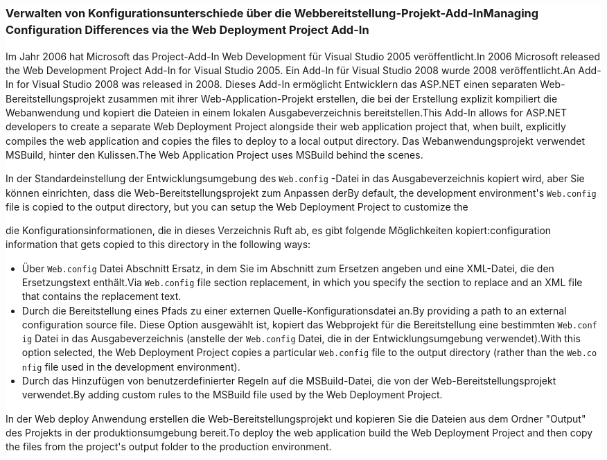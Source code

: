 ### <a name="managing-configuration-differences-via-the-web-deployment-project-add-in"></a><span data-ttu-id="b75b6-194">Verwalten von Konfigurationsunterschiede über die Webbereitstellung-Projekt-Add-In</span><span class="sxs-lookup"><span data-stu-id="b75b6-194">Managing Configuration Differences via the Web Deployment Project Add-In</span></span>

<span data-ttu-id="b75b6-195">Im Jahr 2006 hat Microsoft das Project-Add-In Web Development für Visual Studio 2005 veröffentlicht.</span><span class="sxs-lookup"><span data-stu-id="b75b6-195">In 2006 Microsoft released the Web Development Project Add-In for Visual Studio 2005.</span></span> <span data-ttu-id="b75b6-196">Ein Add-In für Visual Studio 2008 wurde 2008 veröffentlicht.</span><span class="sxs-lookup"><span data-stu-id="b75b6-196">An Add-In for Visual Studio 2008 was released in 2008.</span></span> <span data-ttu-id="b75b6-197">Dieses Add-In ermöglicht Entwicklern das ASP.NET einen separaten Web-Bereitstellungsprojekt zusammen mit ihrer Web-Application-Projekt erstellen, die bei der Erstellung explizit kompiliert die Webanwendung und kopiert die Dateien in einem lokalen Ausgabeverzeichnis bereitstellen.</span><span class="sxs-lookup"><span data-stu-id="b75b6-197">This Add-In allows for ASP.NET developers to create a separate Web Deployment Project alongside their web application project that, when built, explicitly compiles the web application and copies the files to deploy to a local output directory.</span></span> <span data-ttu-id="b75b6-198">Das Webanwendungsprojekt verwendet MSBuild, hinter den Kulissen.</span><span class="sxs-lookup"><span data-stu-id="b75b6-198">The Web Application Project uses MSBuild behind the scenes.</span></span>

<span data-ttu-id="b75b6-199">In der Standardeinstellung der Entwicklungsumgebung des `Web.config` -Datei in das Ausgabeverzeichnis kopiert wird, aber Sie können einrichten, dass die Web-Bereitstellungsprojekt zum Anpassen der</span><span class="sxs-lookup"><span data-stu-id="b75b6-199">By default, the development environment's `Web.config` file is copied to the output directory, but you can setup the Web Deployment Project to customize the</span></span>

<span data-ttu-id="b75b6-200">die Konfigurationsinformationen, die in dieses Verzeichnis Ruft ab, es gibt folgende Möglichkeiten kopiert:</span><span class="sxs-lookup"><span data-stu-id="b75b6-200">configuration information that gets copied to this directory in the following ways:</span></span>

- <span data-ttu-id="b75b6-201">Über `Web.config` Datei Abschnitt Ersatz, in dem Sie im Abschnitt zum Ersetzen angeben und eine XML-Datei, die den Ersetzungstext enthält.</span><span class="sxs-lookup"><span data-stu-id="b75b6-201">Via `Web.config` file section replacement, in which you specify the section to replace and an XML file that contains the replacement text.</span></span>
- <span data-ttu-id="b75b6-202">Durch die Bereitstellung eines Pfads zu einer externen Quelle-Konfigurationsdatei an.</span><span class="sxs-lookup"><span data-stu-id="b75b6-202">By providing a path to an external configuration source file.</span></span> <span data-ttu-id="b75b6-203">Diese Option ausgewählt ist, kopiert das Webprojekt für die Bereitstellung eine bestimmten `Web.config` Datei in das Ausgabeverzeichnis (anstelle der `Web.config` Datei, die in der Entwicklungsumgebung verwendet).</span><span class="sxs-lookup"><span data-stu-id="b75b6-203">With this option selected, the Web Deployment Project copies a particular `Web.config` file to the output directory (rather than the `Web.config` file used in the development environment).</span></span>
- <span data-ttu-id="b75b6-204">Durch das Hinzufügen von benutzerdefinierter Regeln auf die MSBuild-Datei, die von der Web-Bereitstellungsprojekt verwendet.</span><span class="sxs-lookup"><span data-stu-id="b75b6-204">By adding custom rules to the MSBuild file used by the Web Deployment Project.</span></span>

<span data-ttu-id="b75b6-205">In der Web deploy Anwendung erstellen die Web-Bereitstellungsprojekt und kopieren Sie die Dateien aus dem Ordner "Output" des Projekts in der produktionsumgebung bereit.</span><span class="sxs-lookup"><span data-stu-id="b75b6-205">To deploy the web application build the Web Deployment Project and then copy the files from the project's output folder to the production environment.</span></span>
